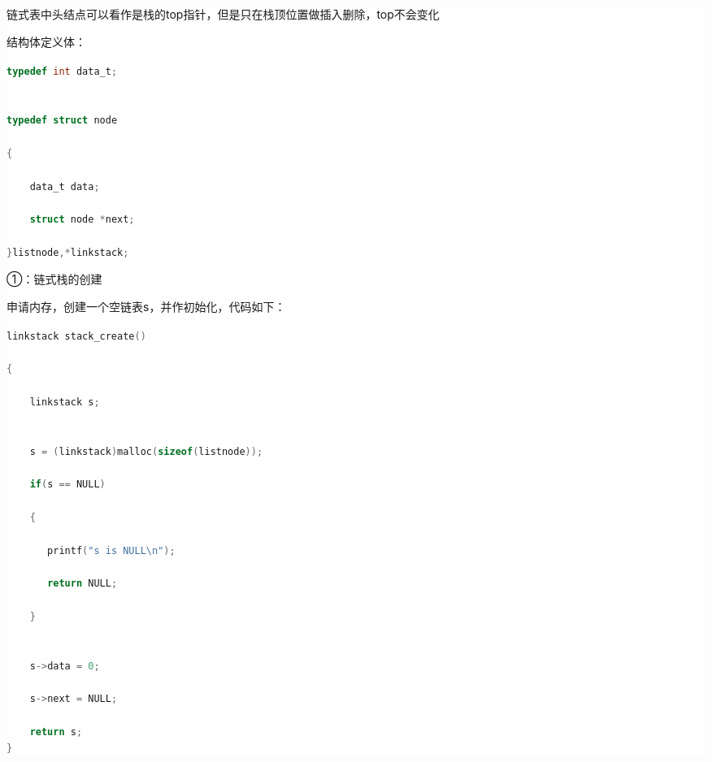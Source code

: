    链式表中头结点可以看作是栈的top指针，但是只在栈顶位置做插入删除，top不会变化

   

   结构体定义体：

```c
typedef int data_t;


typedef struct node

{

​    data_t data;

​    struct node *next;

}listnode,*linkstack;
```

 



①：链式栈的创建



申请内存，创建一个空链表s，并作初始化，代码如下：

```c
linkstack stack_create()

{

​    linkstack s;


​    s = (linkstack)malloc(sizeof(listnode));

​    if(s == NULL)

​    {

​       printf("s is NULL\n");

​       return NULL;

​    }


​    s->data = 0;

​    s->next = NULL;

​    return s;
}
```
